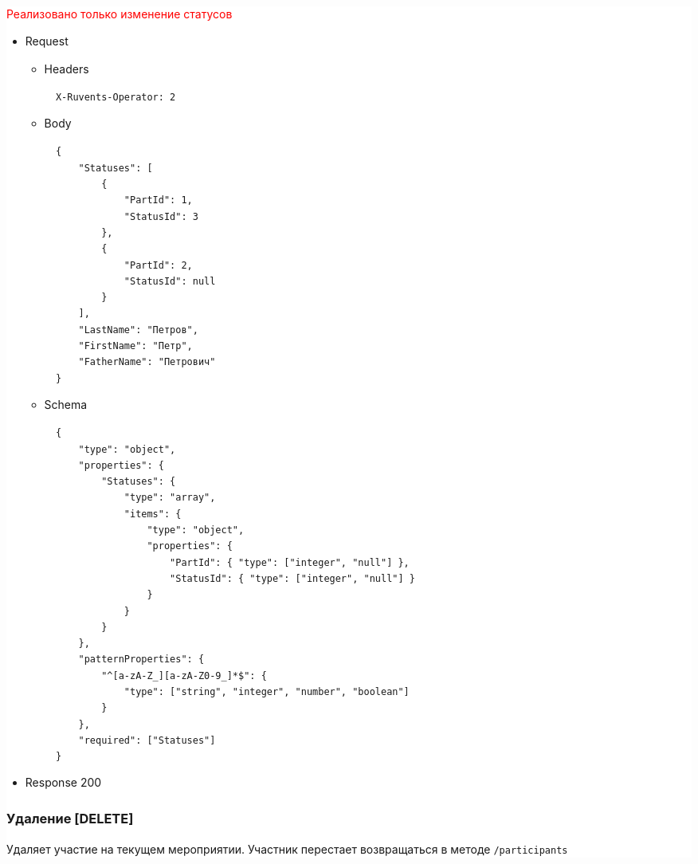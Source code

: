 <span style="color: #ff0000;">Реализовано только изменение статусов</span>

+ Request

    + Headers

            X-Ruvents-Operator: 2

    + Body

            {
                "Statuses": [
                    {
                        "PartId": 1,
                        "StatusId": 3
                    },
                    {
                        "PartId": 2,
                        "StatusId": null
                    }
                ],
                "LastName": "Петров",
                "FirstName": "Петр",
                "FatherName": "Петрович"
            }
    + Schema

            {
                "type": "object",
                "properties": {
                    "Statuses": {
                        "type": "array",
                        "items": {
                            "type": "object",
                            "properties": {
                                "PartId": { "type": ["integer", "null"] },
                                "StatusId": { "type": ["integer", "null"] }
                            }
                        }
                    }
                },
                "patternProperties": {
                    "^[a-zA-Z_][a-zA-Z0-9_]*$": {
                        "type": ["string", "integer", "number", "boolean"]
                    }
                },
                "required": ["Statuses"]
            }

+ Response 200

### Удаление [DELETE]

Удаляет участие на текущем мероприятии. Участник перестает возвращаться в методе ```/participants```
